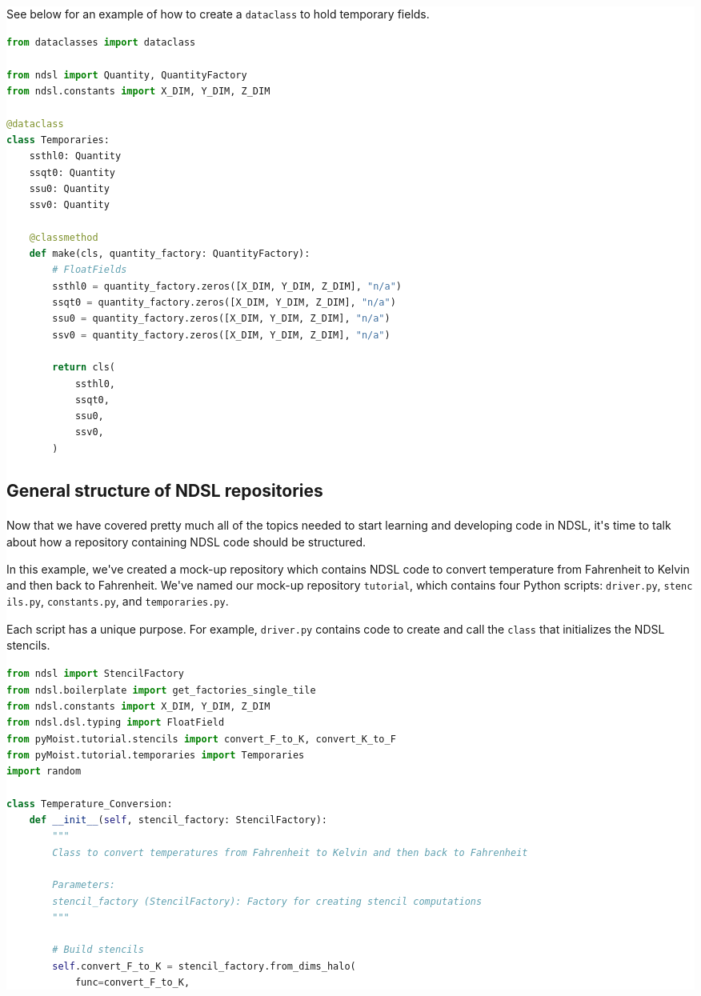 See below for an example of how to create a `dataclass` to hold temporary fields.

```py
from dataclasses import dataclass

from ndsl import Quantity, QuantityFactory
from ndsl.constants import X_DIM, Y_DIM, Z_DIM

@dataclass
class Temporaries:
    ssthl0: Quantity
    ssqt0: Quantity
    ssu0: Quantity
    ssv0: Quantity

    @classmethod
    def make(cls, quantity_factory: QuantityFactory):
        # FloatFields
        ssthl0 = quantity_factory.zeros([X_DIM, Y_DIM, Z_DIM], "n/a")
        ssqt0 = quantity_factory.zeros([X_DIM, Y_DIM, Z_DIM], "n/a")
        ssu0 = quantity_factory.zeros([X_DIM, Y_DIM, Z_DIM], "n/a")
        ssv0 = quantity_factory.zeros([X_DIM, Y_DIM, Z_DIM], "n/a")

        return cls(
            ssthl0,
            ssqt0,
            ssu0,
            ssv0,
        )
```

## General structure of NDSL repositories

Now that we have covered pretty much all of the topics needed to start learning and developing
code in NDSL, it's time to talk about how a repository containing NDSL code should be
structured.

In this example, we've created a mock-up repository which contains NDSL code to convert
temperature from Fahrenheit to Kelvin and then back to Fahrenheit. We've named our mock-up 
repository `tutorial`, which contains four Python scripts: `driver.py`, `stencils.py`, 
`constants.py`, and `temporaries.py`. 

Each script has a unique purpose. For example, `driver.py` contains code to create and call the
`class` that initializes the NDSL stencils.

```py
from ndsl import StencilFactory
from ndsl.boilerplate import get_factories_single_tile
from ndsl.constants import X_DIM, Y_DIM, Z_DIM
from ndsl.dsl.typing import FloatField
from pyMoist.tutorial.stencils import convert_F_to_K, convert_K_to_F
from pyMoist.tutorial.temporaries import Temporaries
import random

class Temperature_Conversion:
    def __init__(self, stencil_factory: StencilFactory):
        """
        Class to convert temperatures from Fahrenheit to Kelvin and then back to Fahrenheit

        Parameters:
        stencil_factory (StencilFactory): Factory for creating stencil computations
        """

        # Build stencils
        self.convert_F_to_K = stencil_factory.from_dims_halo(
            func=convert_F_to_K,
```